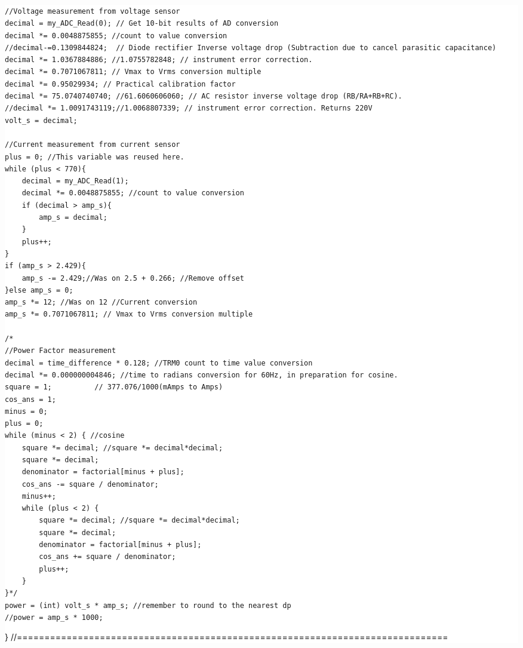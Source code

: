     //Voltage measurement from voltage sensor
    decimal = my_ADC_Read(0); // Get 10-bit results of AD conversion
    decimal *= 0.0048875855; //count to value conversion
    //decimal-=0.1309844824;  // Diode rectifier Inverse voltage drop (Subtraction due to cancel parasitic capacitance)
    decimal *= 1.0367884886; //1.0755782848; // instrument error correction.
    decimal *= 0.7071067811; // Vmax to Vrms conversion multiple
    decimal *= 0.95029934; // Practical calibration factor
    decimal *= 75.0740740740; //61.6060606060; // AC resistor inverse voltage drop (RB/RA+RB+RC).
    //decimal *= 1.0091743119;//1.0068807339; // instrument error correction. Returns 220V
    volt_s = decimal;

    //Current measurement from current sensor
    plus = 0; //This variable was reused here.
    while (plus < 770){
        decimal = my_ADC_Read(1);
        decimal *= 0.0048875855; //count to value conversion
        if (decimal > amp_s){
            amp_s = decimal;
        }
        plus++;
    }
    if (amp_s > 2.429){
        amp_s -= 2.429;//Was on 2.5 + 0.266; //Remove offset
    }else amp_s = 0;
    amp_s *= 12; //Was on 12 //Current conversion
    amp_s *= 0.7071067811; // Vmax to Vrms conversion multiple
    
    /*
    //Power Factor measurement
    decimal = time_difference * 0.128; //TRM0 count to time value conversion
    decimal *= 0.000000004846; //time to radians conversion for 60Hz, in preparation for cosine.
    square = 1;          // 377.076/1000(mAmps to Amps)
    cos_ans = 1;
    minus = 0;
    plus = 0;
    while (minus < 2) { //cosine
        square *= decimal; //square *= decimal*decimal;
        square *= decimal;
        denominator = factorial[minus + plus];
        cos_ans -= square / denominator;
        minus++;
        while (plus < 2) {
            square *= decimal; //square *= decimal*decimal;
            square *= decimal;
            denominator = factorial[minus + plus];
            cos_ans += square / denominator;
            plus++;
        }
    }*/
    power = (int) volt_s * amp_s; //remember to round to the nearest dp
    //power = amp_s * 1000;
}
//==============================================================================
